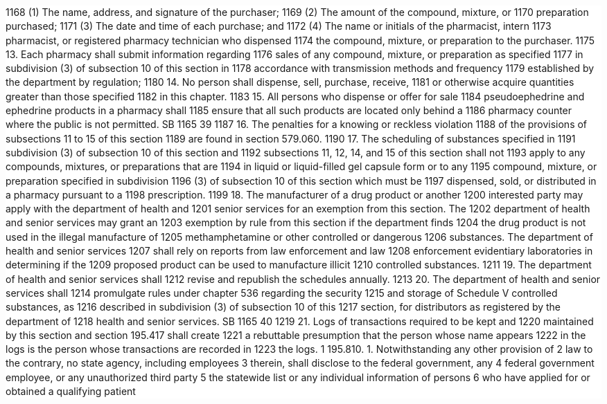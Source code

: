 1168 (1) The name, address, and signature of the purchaser;
1169 (2) The amount of the compound, mixture, or
1170 preparation purchased;
1171 (3) The date and time of each purchase; and
1172 (4) The name or initials of the pharmacist, intern
1173 pharmacist, or registered pharmacy technician who dispensed
1174 the compound, mixture, or preparation to the purchaser.
1175 13. Each pharmacy shall submit information regarding
1176 sales of any compound, mixture, or preparation as specified
1177 in subdivision (3) of subsection 10 of this section in
1178 accordance with transmission methods and frequency
1179 established by the department by regulation;
1180 14. No person shall dispense, sell, purchase, receive,
1181 or otherwise acquire quantities greater than those specified
1182 in this chapter.
1183 15. All persons who dispense or offer for sale
1184 pseudoephedrine and ephedrine products in a pharmacy shall
1185 ensure that all such products are located only behind a
1186 pharmacy counter where the public is not permitted.
SB 1165 39
1187 16. The penalties for a knowing or reckless violation
1188 of the provisions of subsections 11 to 15 of this section
1189 are found in section 579.060.
1190 17. The scheduling of substances specified in
1191 subdivision (3) of subsection 10 of this section and
1192 subsections 11, 12, 14, and 15 of this section shall not
1193 apply to any compounds, mixtures, or preparations that are
1194 in liquid or liquid-filled gel capsule form or to any
1195 compound, mixture, or preparation specified in subdivision
1196 (3) of subsection 10 of this section which must be
1197 dispensed, sold, or distributed in a pharmacy pursuant to a
1198 prescription.
1199 18. The manufacturer of a drug product or another
1200 interested party may apply with the department of health and
1201 senior services for an exemption from this section. The
1202 department of health and senior services may grant an
1203 exemption by rule from this section if the department finds
1204 the drug product is not used in the illegal manufacture of
1205 methamphetamine or other controlled or dangerous
1206 substances. The department of health and senior services
1207 shall rely on reports from law enforcement and law
1208 enforcement evidentiary laboratories in determining if the
1209 proposed product can be used to manufacture illicit
1210 controlled substances.
1211 19. The department of health and senior services shall
1212 revise and republish the schedules annually.
1213 20. The department of health and senior services shall
1214 promulgate rules under chapter 536 regarding the security
1215 and storage of Schedule V controlled substances, as
1216 described in subdivision (3) of subsection 10 of this
1217 section, for distributors as registered by the department of
1218 health and senior services.
SB 1165 40
1219 21. Logs of transactions required to be kept and
1220 maintained by this section and section 195.417 shall create
1221 a rebuttable presumption that the person whose name appears
1222 in the logs is the person whose transactions are recorded in
1223 the logs.
1 195.810. 1. Notwithstanding any other provision of
2 law to the contrary, no state agency, including employees
3 therein, shall disclose to the federal government, any
4 federal government employee, or any unauthorized third party
5 the statewide list or any individual information of persons
6 who have applied for or obtained a qualifying patient